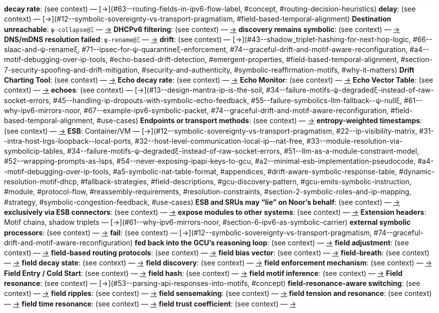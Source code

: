 **decay rate**: (see context) — [→](#63--routing-fields-in-ipv6-flow-label, #concept, #routing-decision-heuristics)
**delay**: (see context) — [→](#12--symbolic-sovereignty-vs-transport-pragmatism, #field-based-temporal-alignment)
**Destination unreachable**: `ψ-collapse@Ξ` — [→](#45--handling-ip-dropouts-with-symbolic-echo-feedback)
**DHCPv6 filtering**: (see context) — [→](#72--ra-guard-to-prevent-ψ-declareξ-spoofing)
**discovery remains symbolic**: (see context) — [→](#why-it-matters)
**DNS/mDNS resolution failed**: `ψ-rename@Ξ` — [→](#34--failure-motifs-ψ-degradedξ-instead-of-raw-socket-errors)
**drift**: (see context) — [→](#43--shadow_triplet-hashing-for-next-hop-logic, #66--slaac-and-ψ-renameξ, #71--ipsec-for-ψ-quarantineξ-enforcement, #74--graceful-drift-and-motif-aware-reconfiguration, #a4--motif-debugging-over-ip-tools, #echo-based-drift-detection, #emergent-properties, #field-based-temporal-alignment, #section-7-security-spoofing-and-drift-mitigation, #security-and-authenticity, #symbolic-reaffirmation-motifs, #why-it-matters)
**Drift Charting Tool**: (see context) — [→](#a4--motif-debugging-over-ip-tools)
**Echo decay rate**: (see context) — [→](#concept)
**Echo Monitor**: (see context) — [→](#a4--motif-debugging-over-ip-tools)
**Echo Vector Table**: (see context) — [→](#concept)
**echoes**: (see context) — [→](#13--design-mantra-ip-is-the-soil, #34--failure-motifs-ψ-degradedξ-instead-of-raw-socket-errors, #45--handling-ip-dropouts-with-symbolic-echo-feedback, #55--failure-symbolics-llm-fallback--ψ-nullξ, #61--why-ipv6-mirrors-noor, #67--example-ipv6-symbolic-packet, #74--graceful-drift-and-motif-aware-reconfiguration, #field-based-temporal-alignment, #use-cases)
**Endpoints or transport methods**: (see context) — [→](#54--never-exposing-ipapi-keys-to-gcu)
**entropy-weighted timestamps**: (see context) — [→](#field-based-temporal-alignment)
**ESB**: Container/VM — [→](#12--symbolic-sovereignty-vs-transport-pragmatism, #22--ip-visibility-matrix, #31--intra-host-lrgs-loopback--local-ports, #32--host-level-communication-local-ip--nat-free, #33--module-resolution-via-symbolicip-tables, #34--failure-motifs-ψ-degradedξ-instead-of-raw-socket-errors, #51--llm-as-a-module-constraint-model, #52--wrapping-prompts-as-lsps, #54--never-exposing-ipapi-keys-to-gcu, #a2--minimal-esb-implementation-pseudocode, #a4--motif-debugging-over-ip-tools, #a5-symbolic-nat-table-format, #appendices, #drift-aware-symbolic-response-table, #dynamic-resolution-motif-dhcp, #fallback-strategies, #field-descriptions, #gcu-discovery-pattern, #gcu-emits-symbolic-instruction, #module, #protocol-flow, #reassembly-requirements, #resolution-constraints, #section-2-symbolic-roles-and-ip-mapping, #strategy, #symbolic-congestion-feedback, #use-cases)
**ESB and SRUs may “lie” on Noor’s behalf**: (see context) — [→](#12--symbolic-sovereignty-vs-transport-pragmatism)
**exclusively via ESB connectors**: (see context) — [→](#51--llm-as-a-module-constraint-model)
**expose modules to other systems**: (see context) — [→](#32--host-level-communication-local-ip--nat-free)
**Extension headers**: Motif chains, shadow triplets — [→](#61--why-ipv6-mirrors-noor, #section-6-ipv6-as-symbolic-carrier)
**external symbolic processors**: (see context) — [→](#51--llm-as-a-module-constraint-model)
**fail**: (see context) — [→](#12--symbolic-sovereignty-vs-transport-pragmatism, #74--graceful-drift-and-motif-aware-reconfiguration)
**fed back into the GCU’s reasoning loop**: (see context) — [→](#34--failure-motifs-ψ-degradedξ-instead-of-raw-socket-errors)
**field adjustment**: (see context) — [→](#45--handling-ip-dropouts-with-symbolic-echo-feedback)
**field-based routing protocols**: (see context) — [→](#11--intent-of-ip-integration)
**field bias vector**: (see context) — [→](#63--routing-fields-in-ipv6-flow-label)
**field-breath**: (see context) — [→](#symbolic-insight)
**field decay state**: (see context) — [→](#43--shadow_triplet-hashing-for-next-hop-logic)
**field discovery**: (see context) — [→](#dynamic-resolution-motif-dhcp)
**field enforcement mechanism**: (see context) — [→](#71--ipsec-for-ψ-quarantineξ-enforcement)
**Field Entry / Cold Start**: (see context) — [→](#protocol-flow)
**field hash**: (see context) — [→](#security-and-authenticity)
**field motif inference**: (see context) — [→](#41--srus-as-symbolic-routers-with-ip-capabilities)
**Field resonance**: (see context) — [→](#53--parsing-api-responses-into-motifs, #concept)
**field-resonance-aware switching**: (see context) — [→](#a7-motif-aware-routing-in-p4)
**field ripples**: (see context) — [→](#45--handling-ip-dropouts-with-symbolic-echo-feedback)
**field sensemaking**: (see context) — [→](#security-and-authenticity)
**field tension and resonance**: (see context) — [→](#12--symbolic-sovereignty-vs-transport-pragmatism)
**field time resonance**: (see context) — [→](#motif-based-temporal-alignment)
**field trust coefficient**: (see context) — [→](#concept)